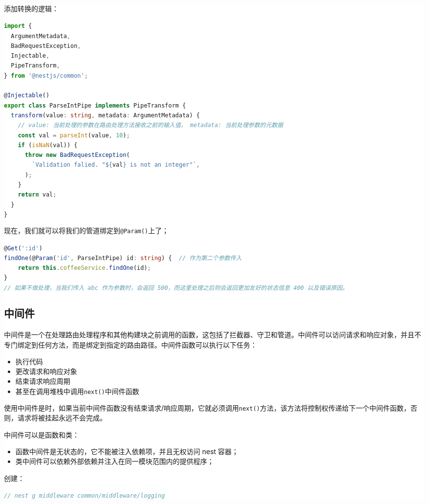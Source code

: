 添加转换的逻辑：

```typescript
import {
  ArgumentMetadata,
  BadRequestException,
  Injectable,
  PipeTransform,
} from '@nestjs/common';

@Injectable()
export class ParseIntPipe implements PipeTransform {
  transform(value: string, metadata: ArgumentMetadata) {
    // value: 当前处理的参数在路由处理方法接收之前的输入值， metadata: 当前处理参数的元数据
    const val = parseInt(value, 10);
    if (isNaN(val)) {
      throw new BadRequestException(
        `Validation falied. "${val} is not an integer"`,
      );
    }
    return val;
  }
}
```

现在，我们就可以将我们的管道绑定到`@Param()`上了；

```typescript
@Get(':id')
findOne(@Param('id', ParseIntPipe) id: string) {  // 作为第二个参数传入
    return this.coffeeService.findOne(id);
}
// 如果不做处理，当我们传入 abc 作为参数时，会返回 500，而这里处理之后则会返回更加友好的状态信息 400 以及错误原因。
```

## 中间件

中间件是一个在处理路由处理程序和其他构建块之前调用的函数，这包括了拦截器、守卫和管道。中间件可以访问请求和响应对象，并且不专门绑定到任何方法，而是绑定到指定的路由路径。中间件函数可以执行以下任务：

- 执行代码
- 更改请求和响应对象
- 结束请求响应周期
- 甚至在调用堆栈中调用`next()`中间件函数

使用中间件是时，如果当前中间件函数没有结束请求/响应周期，它就必须调用`next()`方法，该方法将控制权传递给下一个中间件函数，否则，请求将被挂起永远不会完成。

中间件可以是函数和类：

- 函数中间件是无状态的，它不能被注入依赖项，并且无权访问 nest 容器；
- 类中间件可以依赖外部依赖并注入在同一模块范围内的提供程序；

创建：

```typescript
// nest g middleware common/middleware/logging
```
